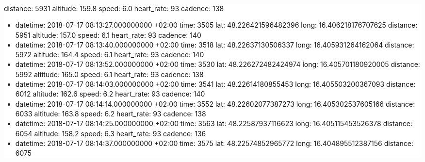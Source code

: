   distance: 5931
  altitude: 159.8
  speed: 6.0
  heart_rate: 93
  cadence: 138
- datetime: 2018-07-17 08:13:27.000000000 +02:00
  time: 3505
  lat: 48.226421596482396
  long: 16.406218176707625
  distance: 5951
  altitude: 157.0
  speed: 6.1
  heart_rate: 93
  cadence: 140
- datetime: 2018-07-17 08:13:40.000000000 +02:00
  time: 3518
  lat: 48.22637130506337
  long: 16.405931264162064
  distance: 5972
  altitude: 164.4
  speed: 6.1
  heart_rate: 93
  cadence: 140
- datetime: 2018-07-17 08:13:52.000000000 +02:00
  time: 3530
  lat: 48.226272482424974
  long: 16.405701180920005
  distance: 5992
  altitude: 165.0
  speed: 6.1
  heart_rate: 93
  cadence: 138
- datetime: 2018-07-17 08:14:03.000000000 +02:00
  time: 3541
  lat: 48.22614180855453
  long: 16.405503200367093
  distance: 6012
  altitude: 162.6
  speed: 6.2
  heart_rate: 93
  cadence: 140
- datetime: 2018-07-17 08:14:14.000000000 +02:00
  time: 3552
  lat: 48.22602077387273
  long: 16.405302537605166
  distance: 6033
  altitude: 163.8
  speed: 6.2
  heart_rate: 93
  cadence: 138
- datetime: 2018-07-17 08:14:25.000000000 +02:00
  time: 3563
  lat: 48.22587937116623
  long: 16.405115453526378
  distance: 6054
  altitude: 158.2
  speed: 6.3
  heart_rate: 93
  cadence: 136
- datetime: 2018-07-17 08:14:37.000000000 +02:00
  time: 3575
  lat: 48.22574852965772
  long: 16.404895512387156
  distance: 6075